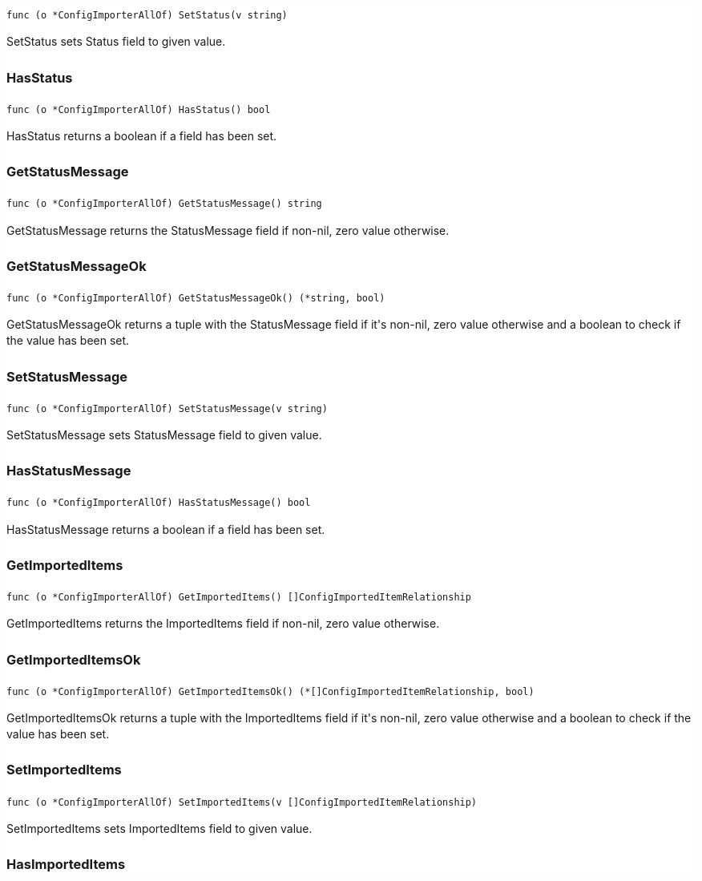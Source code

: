 `func (o *ConfigImporterAllOf) SetStatus(v string)`

SetStatus sets Status field to given value.

### HasStatus

`func (o *ConfigImporterAllOf) HasStatus() bool`

HasStatus returns a boolean if a field has been set.

### GetStatusMessage

`func (o *ConfigImporterAllOf) GetStatusMessage() string`

GetStatusMessage returns the StatusMessage field if non-nil, zero value otherwise.

### GetStatusMessageOk

`func (o *ConfigImporterAllOf) GetStatusMessageOk() (*string, bool)`

GetStatusMessageOk returns a tuple with the StatusMessage field if it's non-nil, zero value otherwise
and a boolean to check if the value has been set.

### SetStatusMessage

`func (o *ConfigImporterAllOf) SetStatusMessage(v string)`

SetStatusMessage sets StatusMessage field to given value.

### HasStatusMessage

`func (o *ConfigImporterAllOf) HasStatusMessage() bool`

HasStatusMessage returns a boolean if a field has been set.

### GetImportedItems

`func (o *ConfigImporterAllOf) GetImportedItems() []ConfigImportedItemRelationship`

GetImportedItems returns the ImportedItems field if non-nil, zero value otherwise.

### GetImportedItemsOk

`func (o *ConfigImporterAllOf) GetImportedItemsOk() (*[]ConfigImportedItemRelationship, bool)`

GetImportedItemsOk returns a tuple with the ImportedItems field if it's non-nil, zero value otherwise
and a boolean to check if the value has been set.

### SetImportedItems

`func (o *ConfigImporterAllOf) SetImportedItems(v []ConfigImportedItemRelationship)`

SetImportedItems sets ImportedItems field to given value.

### HasImportedItems
